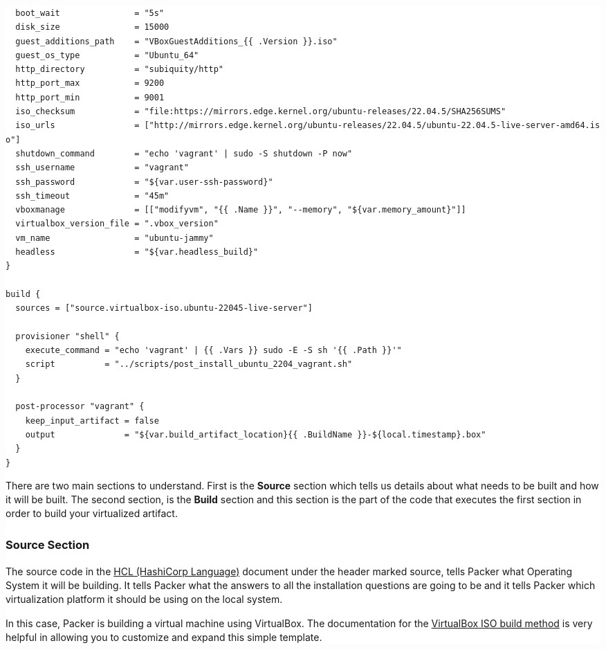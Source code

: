 ```hcl
  boot_wait               = "5s"
  disk_size               = 15000
  guest_additions_path    = "VBoxGuestAdditions_{{ .Version }}.iso"
  guest_os_type           = "Ubuntu_64"
  http_directory          = "subiquity/http"
  http_port_max           = 9200
  http_port_min           = 9001
  iso_checksum            = "file:https://mirrors.edge.kernel.org/ubuntu-releases/22.04.5/SHA256SUMS"
  iso_urls                = ["http://mirrors.edge.kernel.org/ubuntu-releases/22.04.5/ubuntu-22.04.5-live-server-amd64.iso"]
  shutdown_command        = "echo 'vagrant' | sudo -S shutdown -P now"
  ssh_username            = "vagrant"
  ssh_password            = "${var.user-ssh-password}"
  ssh_timeout             = "45m"
  vboxmanage              = [["modifyvm", "{{ .Name }}", "--memory", "${var.memory_amount}"]]
  virtualbox_version_file = ".vbox_version"
  vm_name                 = "ubuntu-jammy"
  headless                = "${var.headless_build}"
}

build {
  sources = ["source.virtualbox-iso.ubuntu-22045-live-server"]

  provisioner "shell" {
    execute_command = "echo 'vagrant' | {{ .Vars }} sudo -E -S sh '{{ .Path }}'"
    script          = "../scripts/post_install_ubuntu_2204_vagrant.sh"
  }

  post-processor "vagrant" {
    keep_input_artifact = false
    output              = "${var.build_artifact_location}{{ .BuildName }}-${local.timestamp}.box"
  }
}
```

There are two main sections to understand.  First is the **Source** section which tells us details about what needs to be built and how it will be built.  The second section, is the **Build** section and this section is the part of the code that executes the first section in order to build your virtualized artifact.

### Source Section

The source code in the [HCL (HashiCorp Language)](https://www.packer.io/guides/hcl "HCL web-site") document under the header marked source, tells Packer what Operating System it will be building.  It tells Packer what the answers to all the installation questions are going to be and it tells Packer which virtualization platform it should be using on the local system.

In this case, Packer is building a virtual machine using VirtualBox.   The documentation for the [VirtualBox ISO build method](https://www.packer.io/plugins/builders/virtualbox/iso "Packer vbox iso documentation web-site") is very helpful in allowing you to customize and expand this simple template.
